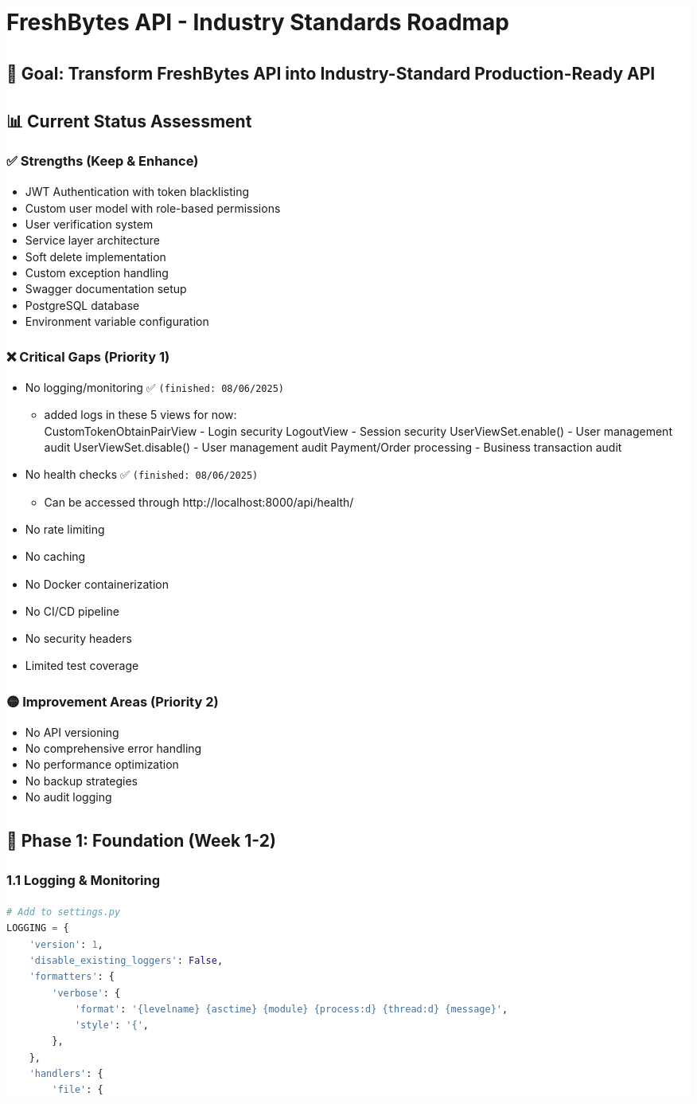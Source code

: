 # FreshBytes API - Industry Standards Roadmap

## 🎯 **Goal: Transform FreshBytes API into Industry-Standard Production-Ready API**

## 📊 **Current Status Assessment**

### ✅ **Strengths (Keep & Enhance)**
- JWT Authentication with token blacklisting
- Custom user model with role-based permissions
- User verification system
- Service layer architecture
- Soft delete implementation
- Custom exception handling
- Swagger documentation setup
- PostgreSQL database
- Environment variable configuration

### ❌ **Critical Gaps (Priority 1)**
- No logging/monitoring ✅ `(finished: 08/06/2025)`
    * added logs in these 5 views for now:   
        CustomTokenObtainPairView - Login security
        LogoutView - Session security
        UserViewSet.enable() - User management audit
        UserViewSet.disable() - User management audit
        Payment/Order processing - Business transaction audit

- No health checks ✅ `(finished: 08/06/2025)`
    * Can be accessed through http://localhost:8000/api/health/

- No rate limiting
- No caching
- No Docker containerization
- No CI/CD pipeline
- No security headers
- Limited test coverage

### 🟡 **Improvement Areas (Priority 2)**
- No API versioning
- No comprehensive error handling
- No performance optimization
- No backup strategies
- No audit logging

## 🚀 **Phase 1: Foundation (Week 1-2)**

### 1.1 **Logging & Monitoring**
```python
# Add to settings.py
LOGGING = {
    'version': 1,
    'disable_existing_loggers': False,
    'formatters': {
        'verbose': {
            'format': '{levelname} {asctime} {module} {process:d} {thread:d} {message}',
            'style': '{',
        },
    },
    'handlers': {
        'file': {
```